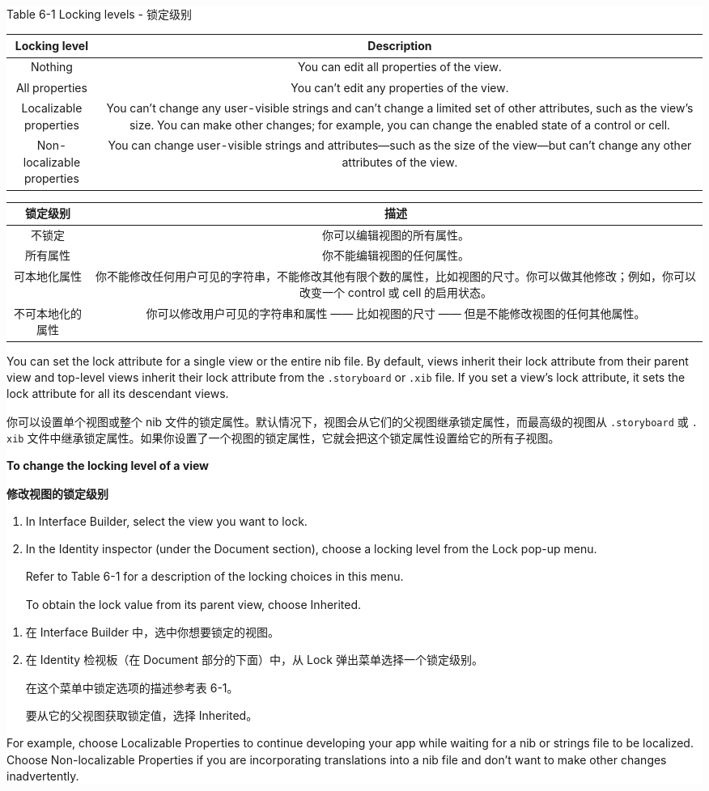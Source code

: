 Table 6-1  Locking levels - 锁定级别

|Locking level|Description|
|:-:|:-:|
|Nothing|You can edit all properties of the view.|
|All properties|You can’t edit any properties of the view.|
|Localizable properties|You can’t change any user-visible strings and can’t change a limited set of other attributes, such as the view’s size. You can make other changes; for example, you can change the enabled state of a control or cell.|
|Non-localizable properties|You can change user-visible strings and attributes—such as the size of the view—but can’t change any other attributes of the view.|

|锁定级别|描述|
|:-:|:-:|
|不锁定|你可以编辑视图的所有属性。|
|所有属性|你不能编辑视图的任何属性。|
|可本地化属性|你不能修改任何用户可见的字符串，不能修改其他有限个数的属性，比如视图的尺寸。你可以做其他修改；例如，你可以改变一个 control 或 cell 的启用状态。|
|不可本地化的属性|你可以修改用户可见的字符串和属性 —— 比如视图的尺寸 —— 但是不能修改视图的任何其他属性。|

You can set the lock attribute for a single view or the entire nib file. By default, views inherit their lock attribute from their parent view and top-level views inherit their lock attribute from the `.storyboard` or `.xib` file. If you set a view’s lock attribute, it sets the lock attribute for all its descendant views.

你可以设置单个视图或整个 nib 文件的锁定属性。默认情况下，视图会从它们的父视图继承锁定属性，而最高级的视图从 `.storyboard` 或 `.xib` 文件中继承锁定属性。如果你设置了一个视图的锁定属性，它就会把这个锁定属性设置给它的所有子视图。

**To change the locking level of a view**

**修改视图的锁定级别**

1. In Interface Builder, select the view you want to lock.

2. In the Identity inspector (under the Document section), choose a locking level from the Lock pop-up menu.

	Refer to Table 6-1 for a description of the locking choices in this menu.
	
	To obtain the lock value from its parent view, choose Inherited.

>

1. 在 Interface Builder 中，选中你想要锁定的视图。

2. 在 Identity 检视板（在 Document 部分的下面）中，从 Lock 弹出菜单选择一个锁定级别。

	在这个菜单中锁定选项的描述参考表 6-1。
	
	要从它的父视图获取锁定值，选择 Inherited。

For example, choose Localizable Properties to continue developing your app while waiting for a nib or strings file to be localized. Choose Non-localizable Properties if you are incorporating translations into a nib file and don’t want to make other changes inadvertently.
